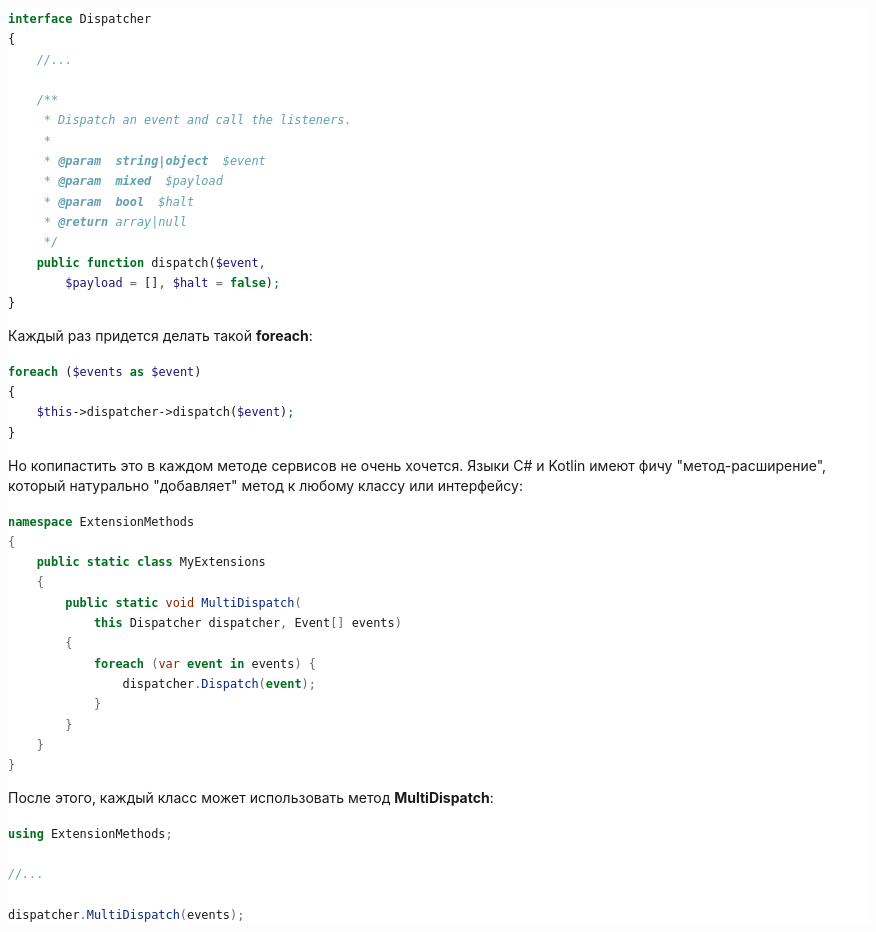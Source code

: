 ```php
interface Dispatcher
{
    //...
    
    /**
     * Dispatch an event and call the listeners.
     *
     * @param  string|object  $event
     * @param  mixed  $payload
     * @param  bool  $halt
     * @return array|null
     */
    public function dispatch($event, 
        $payload = [], $halt = false);
}
```

Каждый раз придется делать такой **foreach**:

```php
foreach ($events as $event)
{
    $this->dispatcher->dispatch($event);
}
```

Но копипастить это в каждом методе сервисов не очень хочется.
Языки C# и Kotlin имеют фичу "метод-расширение", который натурально "добавляет" метод к любому классу или интерфейсу:

```c#
namespace ExtensionMethods
{
    public static class MyExtensions
    {
        public static void MultiDispatch(
            this Dispatcher dispatcher, Event[] events)
        {
            foreach (var event in events) {
                dispatcher.Dispatch(event);
            }
        }
    }
}
```

После этого, каждый класс может использовать метод **MultiDispatch**:

```c#
using ExtensionMethods;  

//...

dispatcher.MultiDispatch(events);
```
